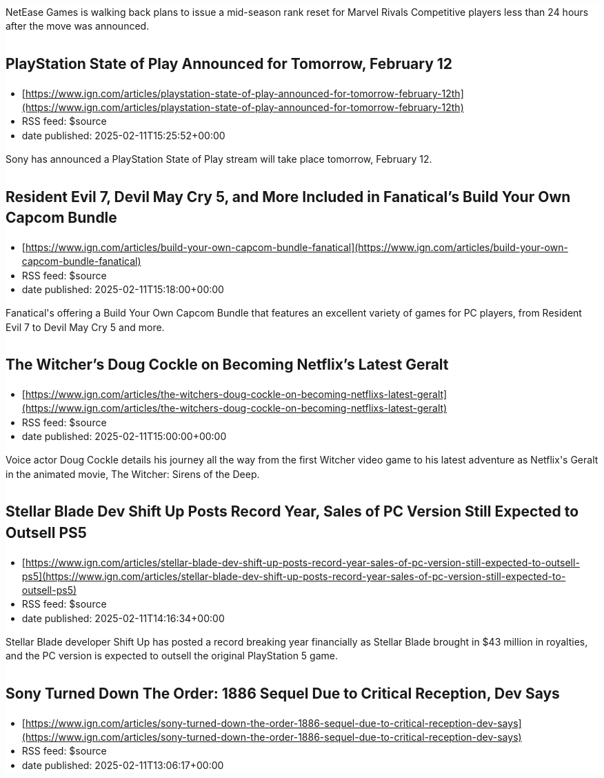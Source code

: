 NetEase Games is walking back plans to issue a mid-season rank reset for Marvel Rivals Competitive players less than 24 hours after the move was announced.

## PlayStation State of Play Announced for Tomorrow, February 12
 - [https://www.ign.com/articles/playstation-state-of-play-announced-for-tomorrow-february-12th](https://www.ign.com/articles/playstation-state-of-play-announced-for-tomorrow-february-12th)
 - RSS feed: $source
 - date published: 2025-02-11T15:25:52+00:00

Sony has announced a PlayStation State of Play stream will take place tomorrow, February 12.

## Resident Evil 7, Devil May Cry 5, and More Included in Fanatical’s Build Your Own Capcom Bundle
 - [https://www.ign.com/articles/build-your-own-capcom-bundle-fanatical](https://www.ign.com/articles/build-your-own-capcom-bundle-fanatical)
 - RSS feed: $source
 - date published: 2025-02-11T15:18:00+00:00

Fanatical's offering a Build Your Own Capcom Bundle that features an excellent variety of games for PC players, from Resident Evil 7 to Devil May Cry 5 and more.

## The Witcher’s Doug Cockle on Becoming Netflix’s Latest Geralt
 - [https://www.ign.com/articles/the-witchers-doug-cockle-on-becoming-netflixs-latest-geralt](https://www.ign.com/articles/the-witchers-doug-cockle-on-becoming-netflixs-latest-geralt)
 - RSS feed: $source
 - date published: 2025-02-11T15:00:00+00:00

Voice actor Doug Cockle details his journey all the way from the first Witcher video game to his latest adventure as Netflix's Geralt in the animated movie, The Witcher: Sirens of the Deep.

## Stellar Blade Dev Shift Up Posts Record Year, Sales of PC Version Still Expected to Outsell PS5
 - [https://www.ign.com/articles/stellar-blade-dev-shift-up-posts-record-year-sales-of-pc-version-still-expected-to-outsell-ps5](https://www.ign.com/articles/stellar-blade-dev-shift-up-posts-record-year-sales-of-pc-version-still-expected-to-outsell-ps5)
 - RSS feed: $source
 - date published: 2025-02-11T14:16:34+00:00

Stellar Blade developer Shift Up has posted a record breaking year financially as Stellar Blade brought in $43 million in royalties, and the PC version is expected to outsell the original PlayStation 5 game.

## Sony Turned Down The Order: 1886 Sequel Due to Critical Reception, Dev Says
 - [https://www.ign.com/articles/sony-turned-down-the-order-1886-sequel-due-to-critical-reception-dev-says](https://www.ign.com/articles/sony-turned-down-the-order-1886-sequel-due-to-critical-reception-dev-says)
 - RSS feed: $source
 - date published: 2025-02-11T13:06:17+00:00
